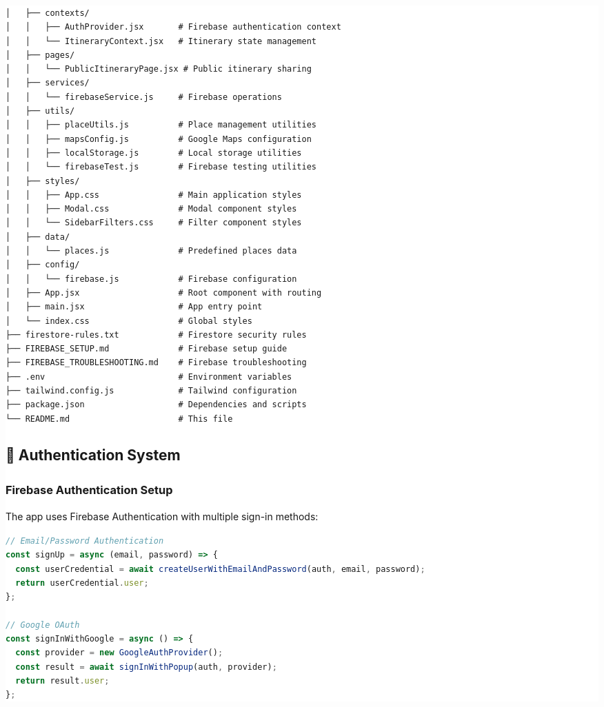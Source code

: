```
│   ├── contexts/
│   │   ├── AuthProvider.jsx       # Firebase authentication context
│   │   └── ItineraryContext.jsx   # Itinerary state management
│   ├── pages/
│   │   └── PublicItineraryPage.jsx # Public itinerary sharing
│   ├── services/
│   │   └── firebaseService.js     # Firebase operations
│   ├── utils/
│   │   ├── placeUtils.js          # Place management utilities
│   │   ├── mapsConfig.js          # Google Maps configuration
│   │   ├── localStorage.js        # Local storage utilities
│   │   └── firebaseTest.js        # Firebase testing utilities
│   ├── styles/
│   │   ├── App.css                # Main application styles
│   │   ├── Modal.css              # Modal component styles
│   │   └── SidebarFilters.css     # Filter component styles
│   ├── data/
│   │   └── places.js              # Predefined places data
│   ├── config/
│   │   └── firebase.js            # Firebase configuration
│   ├── App.jsx                    # Root component with routing
│   ├── main.jsx                   # App entry point
│   └── index.css                  # Global styles
├── firestore-rules.txt            # Firestore security rules
├── FIREBASE_SETUP.md              # Firebase setup guide
├── FIREBASE_TROUBLESHOOTING.md    # Firebase troubleshooting
├── .env                           # Environment variables
├── tailwind.config.js             # Tailwind configuration
├── package.json                   # Dependencies and scripts
└── README.md                      # This file
```

## 🔐 Authentication System

### Firebase Authentication Setup
The app uses Firebase Authentication with multiple sign-in methods:

```javascript
// Email/Password Authentication
const signUp = async (email, password) => {
  const userCredential = await createUserWithEmailAndPassword(auth, email, password);
  return userCredential.user;
};

// Google OAuth
const signInWithGoogle = async () => {
  const provider = new GoogleAuthProvider();
  const result = await signInWithPopup(auth, provider);
  return result.user;
};
```
